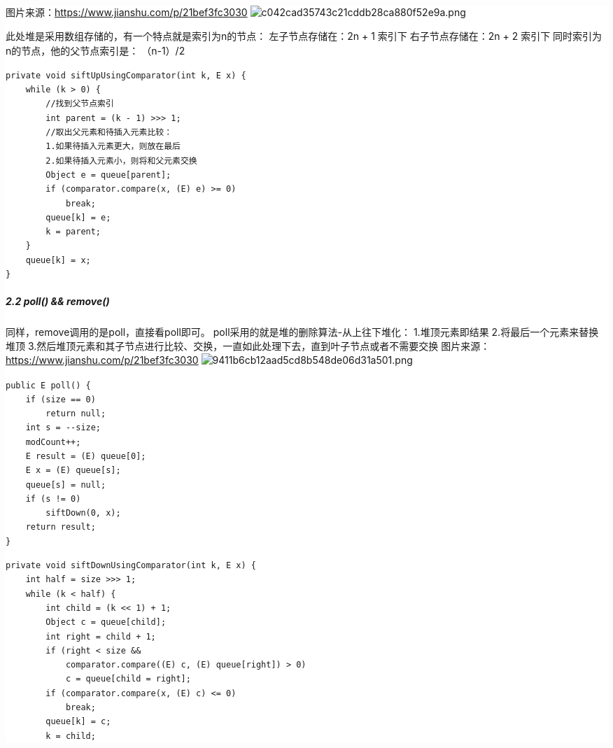 图片来源：https://www.jianshu.com/p/21bef3fc3030
![c042cad35743c21cddb28ca880f52e9a.png](https://upload-images.jianshu.io/upload_images/619906-0f9b76b485136929.png?imageMogr2/auto-orient/strip|imageView2/2/w/982/format/webp)



此处堆是采用数组存储的，有一个特点就是索引为n的节点：
左子节点存储在：2n + 1 索引下
右子节点存储在：2n + 2 索引下
同时索引为n的节点，他的父节点索引是：
（n-1）/2


```
private void siftUpUsingComparator(int k, E x) {
    while (k > 0) {
        //找到父节点索引
        int parent = (k - 1) >>> 1;
        //取出父元素和待插入元素比较：
        1.如果待插入元素更大，则放在最后
        2.如果待插入元素小，则将和父元素交换
        Object e = queue[parent];
        if (comparator.compare(x, (E) e) >= 0)
            break;
        queue[k] = e;
        k = parent;
    }
    queue[k] = x;
}
```

##### 2.2 poll() && remove()
同样，remove调用的是poll，直接看poll即可。
poll采用的就是堆的删除算法-从上往下堆化：
1.堆顶元素即结果
2.将最后一个元素来替换堆顶
3.然后堆顶元素和其子节点进行比较、交换，一直如此处理下去，直到叶子节点或者不需要交换
图片来源：https://www.jianshu.com/p/21bef3fc3030
![9411b6cb12aad5cd8b548de06d31a501.png](https://upload-images.jianshu.io/upload_images/619906-ca1e48dd9325e0f2.png?imageMogr2/auto-orient/strip|imageView2/2/w/967/format/webp)
```
public E poll() {
    if (size == 0)
        return null;
    int s = --size;
    modCount++;
    E result = (E) queue[0];
    E x = (E) queue[s];
    queue[s] = null;
    if (s != 0)
        siftDown(0, x);
    return result;
}
```
```
private void siftDownUsingComparator(int k, E x) {
    int half = size >>> 1;
    while (k < half) {
        int child = (k << 1) + 1;
        Object c = queue[child];
        int right = child + 1;
        if (right < size &&
            comparator.compare((E) c, (E) queue[right]) > 0)
            c = queue[child = right];
        if (comparator.compare(x, (E) c) <= 0)
            break;
        queue[k] = c;
        k = child;
```
